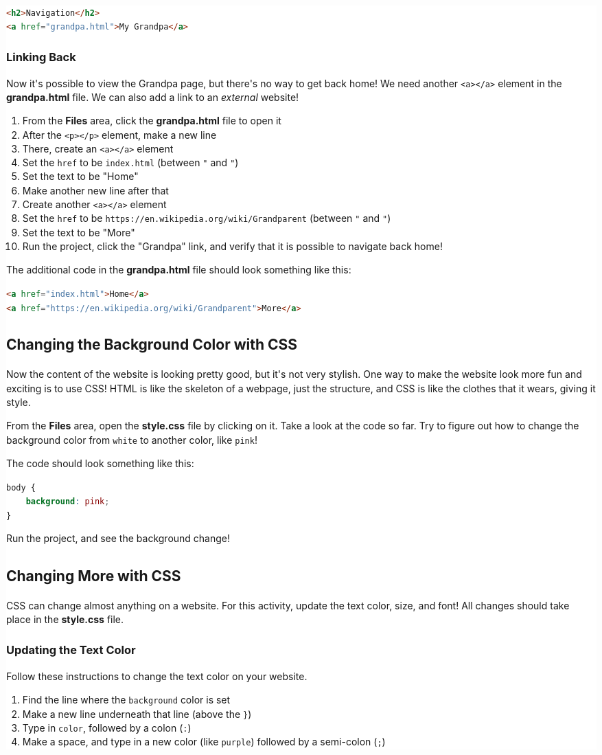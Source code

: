 ```html
<h2>Navigation</h2>
<a href="grandpa.html">My Grandpa</a>
```

### Linking Back
Now it's possible to view the Grandpa page, but there's no way to get back home! We need another `<a></a>` element in the **grandpa.html** file. We can also add a link to an _external_ website!

1. From the **Files** area, click the **grandpa.html** file to open it
1. After the `<p></p>` element, make a new line
1. There, create an `<a></a>` element
1. Set the `href` to be `index.html` (between `"` and `"`)
1. Set the text to be "Home"
1. Make another new line after that
1. Create another `<a></a>` element
1. Set the `href` to be `https://en.wikipedia.org/wiki/Grandparent` (between `"` and `"`)
1. Set the text to be "More"
1. Run the project, click the "Grandpa" link, and verify that it is possible to navigate back home!

The additional code in the **grandpa.html** file should look something like this:

```html
<a href="index.html">Home</a>
<a href="https://en.wikipedia.org/wiki/Grandparent">More</a>
```

## Changing the Background Color with CSS
Now the content of the website is looking pretty good, but it's not very stylish. One way to make the website look more fun and exciting is to use CSS! HTML is like the skeleton of a webpage, just the structure, and CSS is like the clothes that it wears, giving it style.

From the **Files** area, open the **style.css** file by clicking on it. Take a look at the code so far. Try to figure out how to change the background color from `white` to another color, like `pink`!

The code should look something like this:

```css
body {
    background: pink;
}
```

Run the project, and see the background change!

## Changing More with CSS
CSS can change almost anything on a website. For this activity, update the text color, size, and font! All changes should take place in the **style.css** file.

### Updating the Text Color
Follow these instructions to change the text color on your website.

1. Find the line where the `background` color is set
1. Make a new line underneath that line (above the `}`)
1. Type in `color`, followed by a colon (`:`)
1. Make a space, and type in a new color (like `purple`) followed by a semi-colon (`;`)
